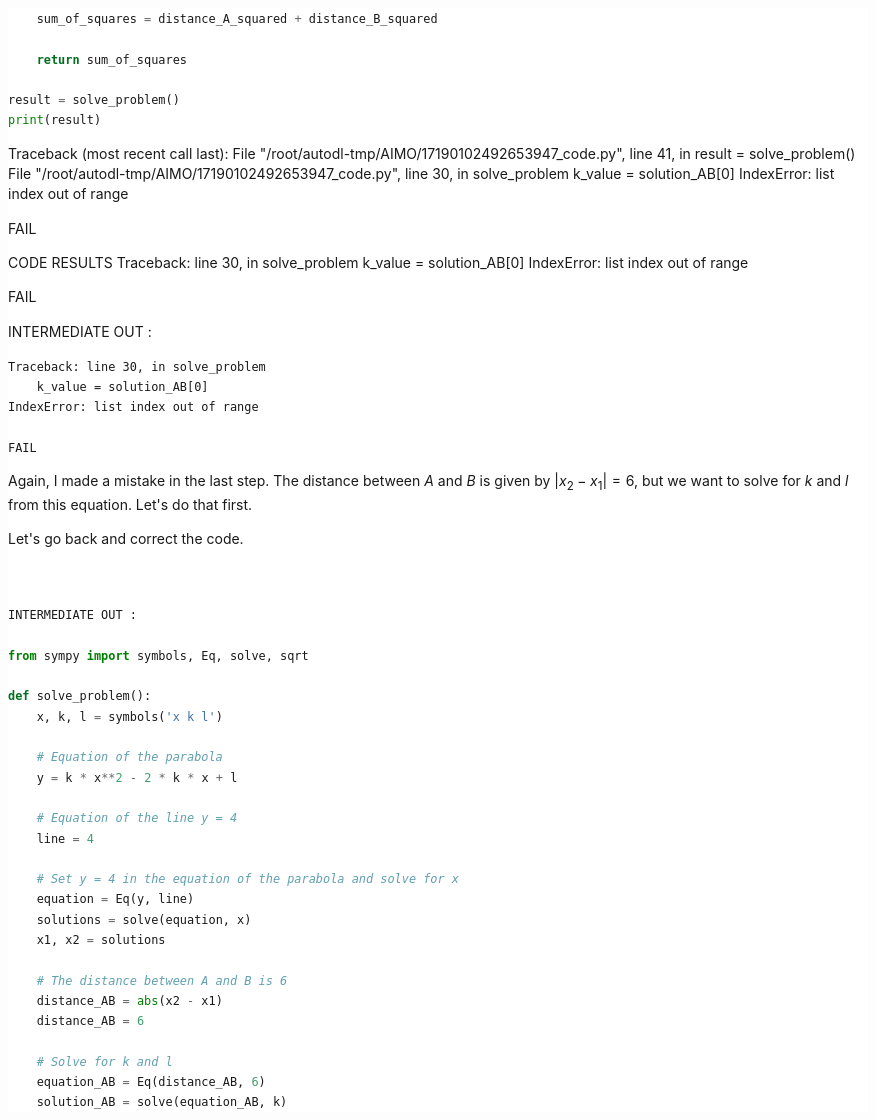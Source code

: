 ```python
    sum_of_squares = distance_A_squared + distance_B_squared

    return sum_of_squares

result = solve_problem()
print(result)
```

Traceback (most recent call last):
  File "/root/autodl-tmp/AIMO/17190102492653947_code.py", line 41, in <module>
    result = solve_problem()
  File "/root/autodl-tmp/AIMO/17190102492653947_code.py", line 30, in solve_problem
    k_value = solution_AB[0]
IndexError: list index out of range

FAIL

CODE RESULTS Traceback: line 30, in solve_problem
    k_value = solution_AB[0]
IndexError: list index out of range

FAIL


INTERMEDIATE OUT :
```output
Traceback: line 30, in solve_problem
    k_value = solution_AB[0]
IndexError: list index out of range

FAIL

```

Again, I made a mistake in the last step. The distance between $A$ and $B$ is given by $|x_2 - x_1| = 6$, but we want to solve for $k$ and $l$ from this equation. Let's do that first.

Let's go back and correct the code.

```python


INTERMEDIATE OUT :

from sympy import symbols, Eq, solve, sqrt

def solve_problem():
    x, k, l = symbols('x k l')

    # Equation of the parabola
    y = k * x**2 - 2 * k * x + l

    # Equation of the line y = 4
    line = 4

    # Set y = 4 in the equation of the parabola and solve for x
    equation = Eq(y, line)
    solutions = solve(equation, x)
    x1, x2 = solutions

    # The distance between A and B is 6
    distance_AB = abs(x2 - x1)
    distance_AB = 6

    # Solve for k and l
    equation_AB = Eq(distance_AB, 6)
    solution_AB = solve(equation_AB, k)

```
